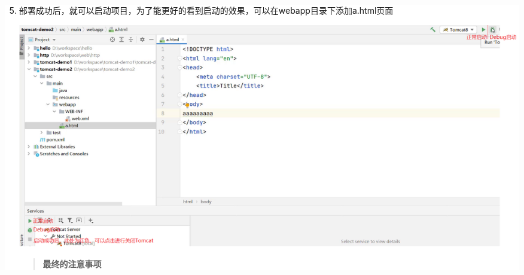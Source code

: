 5. 部署成功后，就可以启动项目，为了能更好的看到启动的效果，可以在webapp目录下添加a.html页面

   ![启动项目](./assets/启动项目.png)

   > **最终的注意事项**

